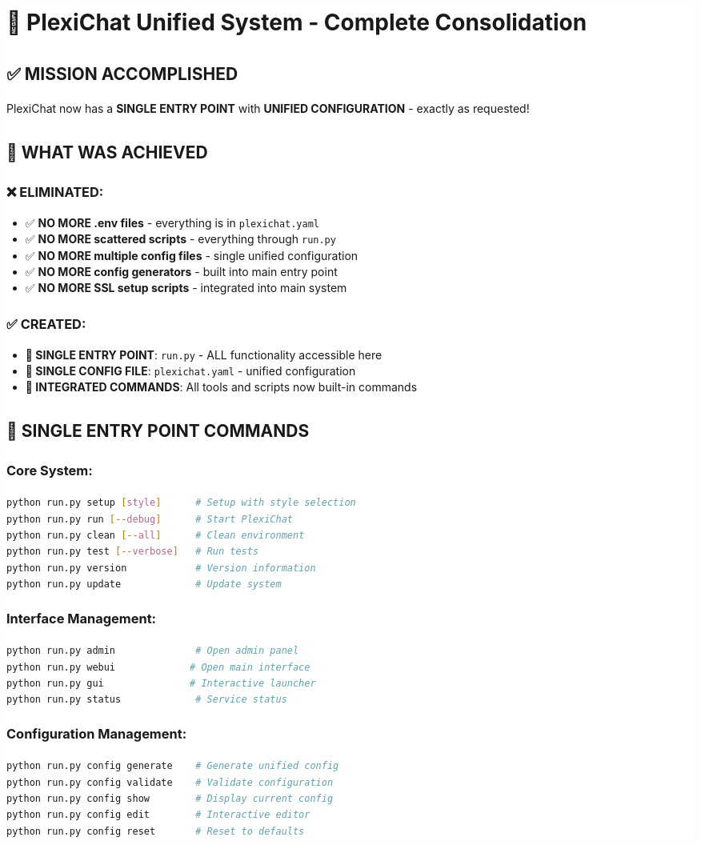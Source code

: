 # 🎉 PlexiChat Unified System - Complete Consolidation

## ✅ **MISSION ACCOMPLISHED**

PlexiChat now has a **SINGLE ENTRY POINT** with **UNIFIED CONFIGURATION** - exactly as requested!

## 🚀 **WHAT WAS ACHIEVED**

### ❌ **ELIMINATED:**
- ✅ **NO MORE .env files** - everything is in `plexichat.yaml`
- ✅ **NO MORE scattered scripts** - everything through `run.py`
- ✅ **NO MORE multiple config files** - single unified configuration
- ✅ **NO MORE config generators** - built into main entry point
- ✅ **NO MORE SSL setup scripts** - integrated into main system

### ✅ **CREATED:**
- **🎯 SINGLE ENTRY POINT**: `run.py` - ALL functionality accessible here
- **📄 SINGLE CONFIG FILE**: `plexichat.yaml` - unified configuration
- **🔧 INTEGRATED COMMANDS**: All tools and scripts now built-in commands

## 🎯 **SINGLE ENTRY POINT COMMANDS**

### **Core System:**
```bash
python run.py setup [style]      # Setup with style selection
python run.py run [--debug]      # Start PlexiChat
python run.py clean [--all]      # Clean environment
python run.py test [--verbose]   # Run tests
python run.py version            # Version information
python run.py update             # Update system
```

### **Interface Management:**
```bash
python run.py admin              # Open admin panel
python run.py webui             # Open main interface
python run.py gui               # Interactive launcher
python run.py status             # Service status
```

### **Configuration Management:**
```bash
python run.py config generate    # Generate unified config
python run.py config validate    # Validate configuration
python run.py config show        # Display current config
python run.py config edit        # Interactive editor
python run.py config reset       # Reset to defaults
```
